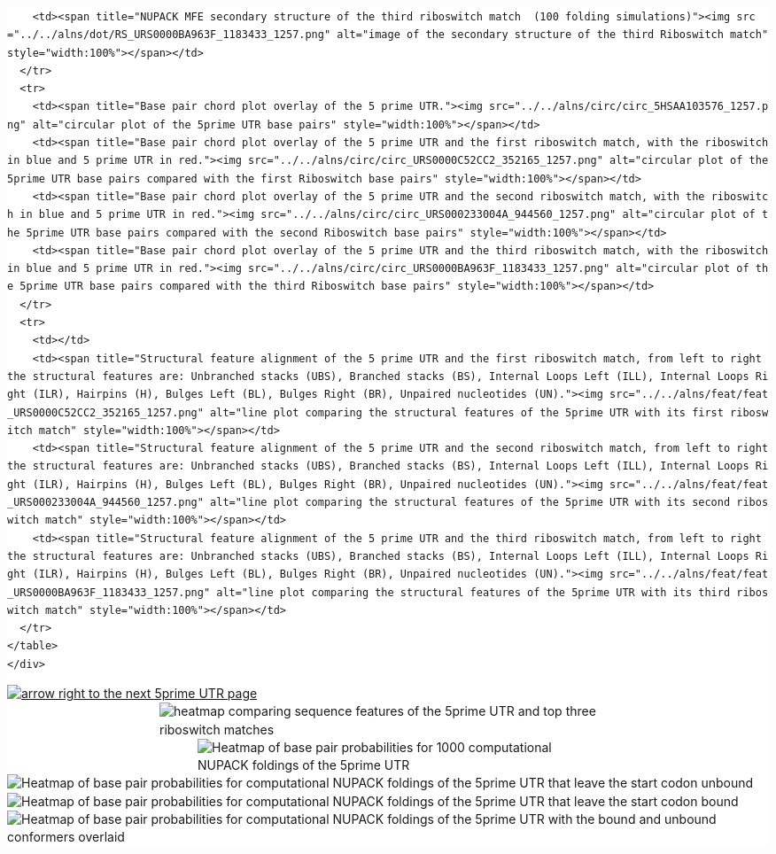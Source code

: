         <td><span title="NUPACK MFE secondary structure of the third riboswitch match  (100 folding simulations)"><img src="../../alns/dot/RS_URS0000BA963F_1183433_1257.png" alt="image of the secondary structure of the third Riboswitch match" style="width:100%"></span></td>
      </tr>
      <tr>
        <td><span title="Base pair chord plot overlay of the 5 prime UTR."><img src="../../alns/circ/circ_5HSAA103576_1257.png" alt="circular plot of the 5prime UTR base pairs" style="width:100%"></span></td>
        <td><span title="Base pair chord plot overlay of the 5 prime UTR and the first riboswitch match, with the riboswitch in blue and 5 prime UTR in red."><img src="../../alns/circ/circ_URS0000C52CC2_352165_1257.png" alt="circular plot of the 5prime UTR base pairs compared with the first Riboswitch base pairs" style="width:100%"></span></td>
        <td><span title="Base pair chord plot overlay of the 5 prime UTR and the second riboswitch match, with the riboswitch in blue and 5 prime UTR in red."><img src="../../alns/circ/circ_URS000233004A_944560_1257.png" alt="circular plot of the 5prime UTR base pairs compared with the second Riboswitch base pairs" style="width:100%"></span></td>
        <td><span title="Base pair chord plot overlay of the 5 prime UTR and the third riboswitch match, with the riboswitch in blue and 5 prime UTR in red."><img src="../../alns/circ/circ_URS0000BA963F_1183433_1257.png" alt="circular plot of the 5prime UTR base pairs compared with the third Riboswitch base pairs" style="width:100%"></span></td>
      </tr>
      <tr>
        <td></td>
        <td><span title="Structural feature alignment of the 5 prime UTR and the first riboswitch match, from left to right the structural features are: Unbranched stacks (UBS), Branched stacks (BS), Internal Loops Left (ILL), Internal Loops Right (ILR), Hairpins (H), Bulges Left (BL), Bulges Right (BR), Unpaired nucleotides (UN)."><img src="../../alns/feat/feat_URS0000C52CC2_352165_1257.png" alt="line plot comparing the structural features of the 5prime UTR with its first riboswitch match" style="width:100%"></span></td>
        <td><span title="Structural feature alignment of the 5 prime UTR and the second riboswitch match, from left to right the structural features are: Unbranched stacks (UBS), Branched stacks (BS), Internal Loops Left (ILL), Internal Loops Right (ILR), Hairpins (H), Bulges Left (BL), Bulges Right (BR), Unpaired nucleotides (UN)."><img src="../../alns/feat/feat_URS000233004A_944560_1257.png" alt="line plot comparing the structural features of the 5prime UTR with its second riboswitch match" style="width:100%"></span></td>
        <td><span title="Structural feature alignment of the 5 prime UTR and the third riboswitch match, from left to right the structural features are: Unbranched stacks (UBS), Branched stacks (BS), Internal Loops Left (ILL), Internal Loops Right (ILR), Hairpins (H), Bulges Left (BL), Bulges Right (BR), Unpaired nucleotides (UN)."><img src="../../alns/feat/feat_URS0000BA963F_1183433_1257.png" alt="line plot comparing the structural features of the 5prime UTR with its third riboswitch match" style="width:100%"></span></td>
      </tr>
    </table>
    </div>
  <div class="column">
    <a href="../../_mds/TRPC3/"><span title="Next 5 prime UTR"><img src="../../icons/arrow_right.png" alt="arrow right to the next 5prime UTR page" style="width:100%"></span></a>
  </div>
</div>


<div class="row" >
    <div class="column_center">
        <span title="Sequence feature comparison across the 5 prime UTR and its top three riboswitch matches via a heatmap (64 nucleotide triplets)."><img src="../../alns/feat/featcomp_1257.png" alt="heatmap comparing sequence features of the 5prime UTR and top three riboswitch matches" style="width:60%; display:block; margin-left:auto; margin-right:auto;"></span>
    </div>
</div>

<div class="row" >
    <div class="column_center">
        <span title="Probability that a given base pair LxL is bound within the 1000 folding simulations. Diagonal represents the overall probability that a given base is unpaired."><img src="../../alns/bpp/bpp_1257.png" alt="Heatmap of base pair probabilities for 1000 computational NUPACK foldings of the 5prime UTR" style="width:50%; display:block; margin-left:auto; margin-right:auto;"></span>
    </div>
</div>

<div class="row" >
    <div class="column">
        <span title="Probability that a given base pair is bound when all three nucleotides of the start codon is unbound."><img src="../../alns/bpp/bpp_1257_unbound.png" alt="Heatmap of base pair probabilities for computational NUPACK foldings of the 5prime UTR that leave the start codon unbound" style="width:100%; display:block; margin-left:auto; margin-right:auto;"></span>
    </div>
    <div class="column">
        <span title="Probability that a given base pair is bound when all three nucleotides of the start codon is bound."><img src="../../alns/bpp/bpp_1257_bound.png" alt="Heatmap of base pair probabilities for computational NUPACK foldings of the 5prime UTR that leave the start codon bound" style="width:100%; display:block; margin-left:auto; margin-right:auto;"></span>
    </div>
    <div class="column">
        <span title="Merged base pair probability plot by unbound/bound start codons."><img src="../../alns/bpp/bpp_1257_merge.png" alt="Heatmap of base pair probabilities for computational NUPACK foldings of the 5prime UTR with the bound and unbound conformers overlaid" style="width:100%; display:block; margin-left:auto; margin-right:auto;"></span>
    </div>
</div>
